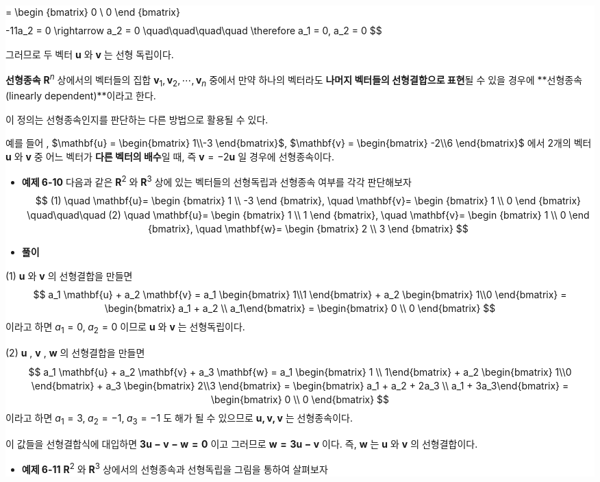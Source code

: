 = \begin {bmatrix} 0 \\ 0 \end {bmatrix}
$$
$$
-11a_2 = 0 \rightarrow a_2 = 0 \quad\quad\quad\quad \therefore a_1 = 0, a_2 = 0
$$

그러므로 두 벡터 $\mathbf{u}$ 와 $\mathbf{v}$ 는 선형 독립이다.

**선형종속** 
$\mathbf{R}^n$ 상에서의 벡터들의 집합 $\mathbf{v}_1, \mathbf{v}_2, \cdots, \mathbf{v}_n$ 중에서 만약 하나의 벡터라도 **나머지 벡터들의 선형결합으로 표현**될 수 있을 경우에 **선형종속(linearly dependent)**이라고 한다.

이 정의는 선형종속인지를 판단하는 다른 방법으로 활용될 수 있다.

예를 들어 , $\mathbf{u} = \begin{bmatrix} 1\\-3 \end{bmatrix}$, $\mathbf{v} = \begin{bmatrix} -2\\6 \end{bmatrix}$ 에서 2개의 벡터 $\mathbf{u}$ 와 $\mathbf{v}$ 중 어느 벡터가 **다른 벡터의 배수**일 때,
즉 $\mathbf{v} = -2\mathbf{u}$  일 경우에 선형종속이다.

- **예제 6-10** 다음과 같은 $\mathbf{R}^2$ 와 $\mathbf{R}^3$ 상에 있는 벡터들의 선형독립과 선형종속 여부를 각각 판단해보자
$$
(1) \quad \mathbf{u}= \begin {bmatrix} 1 \\ -3 \end {bmatrix}, \quad
\mathbf{v}= \begin {bmatrix} 1 \\ 0 \end {bmatrix}
\quad\quad\quad
(2) \quad \mathbf{u}= \begin {bmatrix} 1 \\ 1 \end {bmatrix}, \quad
\mathbf{v}= \begin {bmatrix} 1 \\ 0 \end {bmatrix}, \quad
\mathbf{w}= \begin {bmatrix} 2 \\ 3 \end {bmatrix}
$$

- **풀이**

(1) $\mathbf{u}$ 와 $\mathbf{v}$ 의 선형결합을 만들면
$$
a_1 \mathbf{u} + a_2 \mathbf{v} =
a_1 \begin{bmatrix} 1\\1 \end{bmatrix} +
a_2 \begin{bmatrix} 1\\0 \end{bmatrix} =
\begin{bmatrix} a_1 + a_2 \\ a_1\end{bmatrix} =
\begin{bmatrix} 0 \\ 0 \end{bmatrix}
$$
이라고 하면 $a_1 = 0,\; a_2 = 0$ 이므로 $\mathbf{u}$ 와 $\mathbf{v}$ 는 선형독립이다.

(2) $\mathbf{u}$ , $\mathbf{v}$ , $\mathbf{w}$ 의 선형결합을 만들면
$$
a_1 \mathbf{u} + a_2 \mathbf{v} + a_3 \mathbf{w} =
a_1 \begin{bmatrix} 1 \\ 1\end{bmatrix} +
a_2 \begin{bmatrix} 1\\0 \end{bmatrix} +
a_3 \begin{bmatrix} 2\\3 \end{bmatrix} =
\begin{bmatrix} a_1 + a_2 + 2a_3 \\ a_1 + 3a_3\end{bmatrix} =
\begin{bmatrix} 0 \\ 0 \end{bmatrix}
$$
이라고 하면 $a_1 = 3, \; a_2 = -1, \; a_3 = -1$ 도 해가 될 수 있으므로 $\mathbf{u, v, v}$ 는 선형종속이다.

이 값들을 선형결합식에 대입하면 $\mathbf{3u -v -w = 0}$ 이고 그러므로 $\mathbf{w = 3u-v}$ 이다.
즉, $\mathbf{w}$ 는 $\mathbf{u}$ 와 $\mathbf{v}$ 의 선형결합이다.

- **예제 6-11** $\mathbf{R}^2$ 와 $\mathbf{R}^3$ 상에서의 선형종속과 선형독립을 그림을 통하여 살펴보자
